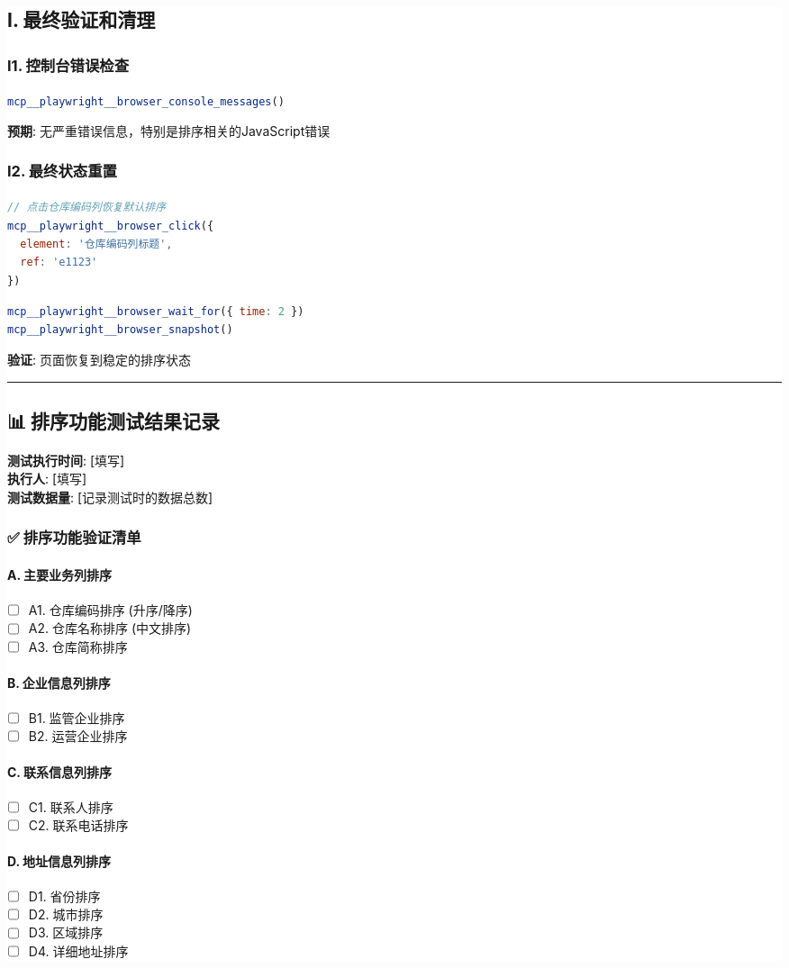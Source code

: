 ## I. 最终验证和清理

### I1. 控制台错误检查

```javascript
mcp__playwright__browser_console_messages()
```
**预期**: 无严重错误信息，特别是排序相关的JavaScript错误

### I2. 最终状态重置

```javascript
// 点击仓库编码列恢复默认排序
mcp__playwright__browser_click({
  element: '仓库编码列标题',
  ref: 'e1123'
})
```

```javascript
mcp__playwright__browser_wait_for({ time: 2 })
mcp__playwright__browser_snapshot()
```
**验证**: 页面恢复到稳定的排序状态

---

## 📊 排序功能测试结果记录

**测试执行时间**: [填写]  
**执行人**: [填写]  
**测试数据量**: [记录测试时的数据总数]

### ✅ 排序功能验证清单

#### A. 主要业务列排序
- [ ] A1. 仓库编码排序 (升序/降序)
- [ ] A2. 仓库名称排序 (中文排序)
- [ ] A3. 仓库简称排序

#### B. 企业信息列排序  
- [ ] B1. 监管企业排序
- [ ] B2. 运营企业排序

#### C. 联系信息列排序
- [ ] C1. 联系人排序
- [ ] C2. 联系电话排序

#### D. 地址信息列排序
- [ ] D1. 省份排序
- [ ] D2. 城市排序  
- [ ] D3. 区域排序
- [ ] D4. 详细地址排序
